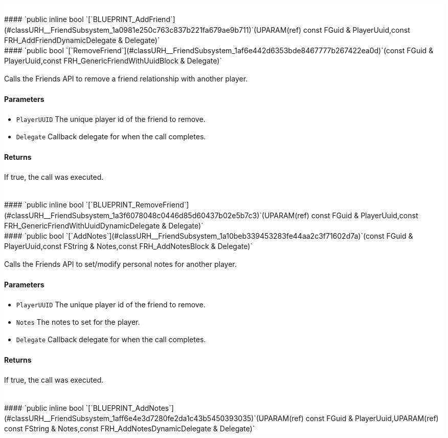 <br>
#### `public inline bool `[`BLUEPRINT_AddFriend`](#classURH__FriendSubsystem_1a0981e250c763c837b221fa679ae9b711)`(UPARAM(ref) const FGuid & PlayerUuid,const FRH_AddFriendDynamicDelegate & Delegate)` <a id="classURH__FriendSubsystem_1a0981e250c763c837b221fa679ae9b711"></a>

<br>
#### `public bool `[`RemoveFriend`](#classURH__FriendSubsystem_1af6e442d6353bde8467777b267422ea0d)`(const FGuid & PlayerUuid,const FRH_GenericFriendWithUuidBlock & Delegate)` <a id="classURH__FriendSubsystem_1af6e442d6353bde8467777b267422ea0d"></a>

Calls the Friends API to remove a friend relationship with another player.

#### Parameters
* `PlayerUUID` The unique player id of the friend to remove. 

* `Delegate` Callback delegate for when the call completes. 

#### Returns
If true, the call was executed.

<br>
#### `public inline bool `[`BLUEPRINT_RemoveFriend`](#classURH__FriendSubsystem_1a3f6078048c0446d85d60437b02e5b7c3)`(UPARAM(ref) const FGuid & PlayerUuid,const FRH_GenericFriendWithUuidDynamicDelegate & Delegate)` <a id="classURH__FriendSubsystem_1a3f6078048c0446d85d60437b02e5b7c3"></a>

<br>
#### `public bool `[`AddNotes`](#classURH__FriendSubsystem_1a10beb339453283fe44aa2c3f71602d7a)`(const FGuid & PlayerUuid,const FString & Notes,const FRH_AddNotesBlock & Delegate)` <a id="classURH__FriendSubsystem_1a10beb339453283fe44aa2c3f71602d7a"></a>

Calls the Friends API to set/modify personal notes for another player.

#### Parameters
* `PlayerUUID` The unique player id of the friend to remove. 

* `Notes` The notes to set for the player. 

* `Delegate` Callback delegate for when the call completes. 

#### Returns
If true, the call was executed.

<br>
#### `public inline bool `[`BLUEPRINT_AddNotes`](#classURH__FriendSubsystem_1aff6e4e3d7280fe2da1c43b5450393035)`(UPARAM(ref) const FGuid & PlayerUuid,UPARAM(ref) const FString & Notes,const FRH_AddNotesDynamicDelegate & Delegate)` <a id="classURH__FriendSubsystem_1aff6e4e3d7280fe2da1c43b5450393035"></a>
